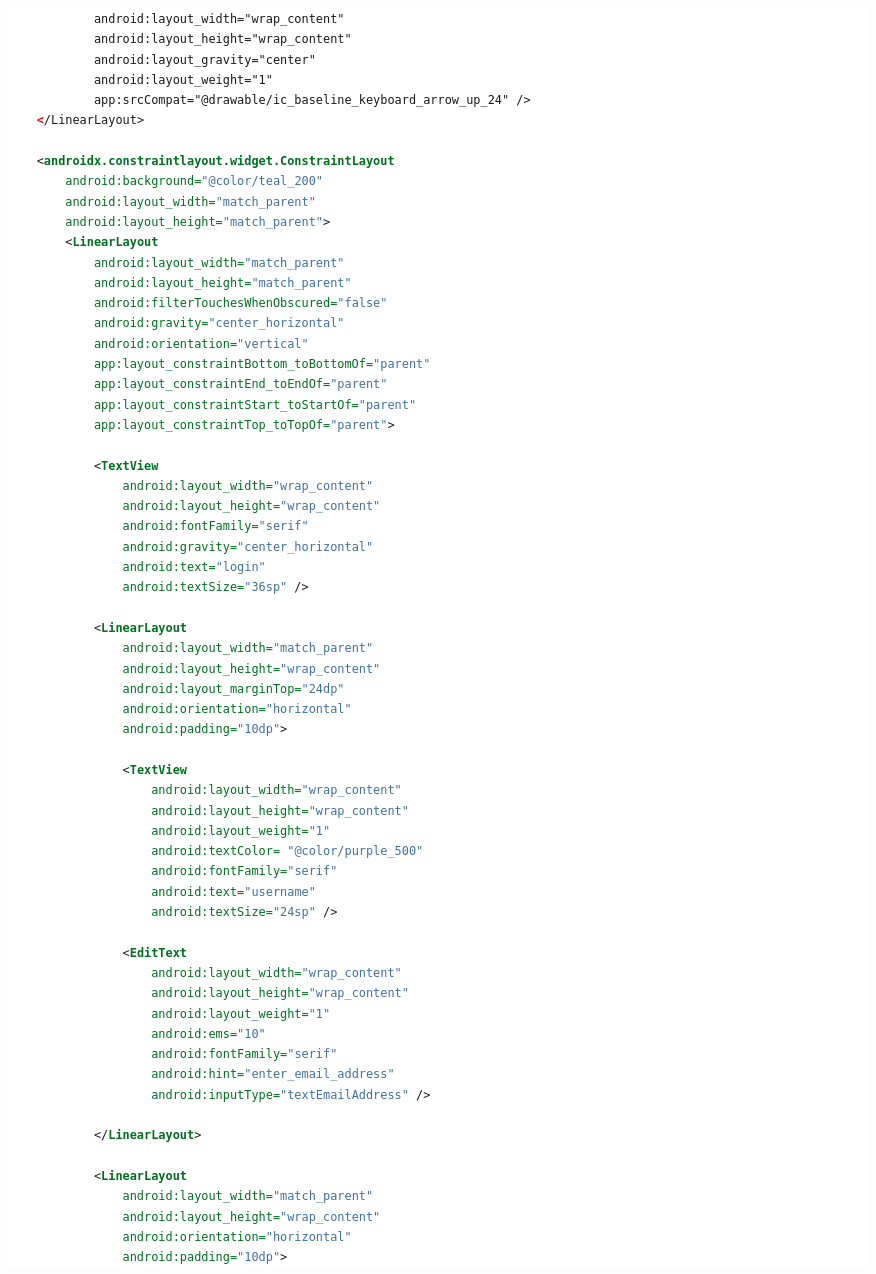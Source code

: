 ```xml
            android:layout_width="wrap_content"
            android:layout_height="wrap_content"
            android:layout_gravity="center"
            android:layout_weight="1"
            app:srcCompat="@drawable/ic_baseline_keyboard_arrow_up_24" />
    </LinearLayout>

    <androidx.constraintlayout.widget.ConstraintLayout
        android:background="@color/teal_200"
        android:layout_width="match_parent"
        android:layout_height="match_parent">
        <LinearLayout
            android:layout_width="match_parent"
            android:layout_height="match_parent"
            android:filterTouchesWhenObscured="false"
            android:gravity="center_horizontal"
            android:orientation="vertical"
            app:layout_constraintBottom_toBottomOf="parent"
            app:layout_constraintEnd_toEndOf="parent"
            app:layout_constraintStart_toStartOf="parent"
            app:layout_constraintTop_toTopOf="parent">

            <TextView
                android:layout_width="wrap_content"
                android:layout_height="wrap_content"
                android:fontFamily="serif"
                android:gravity="center_horizontal"
                android:text="login"
                android:textSize="36sp" />

            <LinearLayout
                android:layout_width="match_parent"
                android:layout_height="wrap_content"
                android:layout_marginTop="24dp"
                android:orientation="horizontal"
                android:padding="10dp">

                <TextView
                    android:layout_width="wrap_content"
                    android:layout_height="wrap_content"
                    android:layout_weight="1"
                    android:textColor= "@color/purple_500"
                    android:fontFamily="serif"
                    android:text="username"
                    android:textSize="24sp" />

                <EditText
                    android:layout_width="wrap_content"
                    android:layout_height="wrap_content"
                    android:layout_weight="1"
                    android:ems="10"
                    android:fontFamily="serif"
                    android:hint="enter_email_address"
                    android:inputType="textEmailAddress" />

            </LinearLayout>

            <LinearLayout
                android:layout_width="match_parent"
                android:layout_height="wrap_content"
                android:orientation="horizontal"
                android:padding="10dp">

```